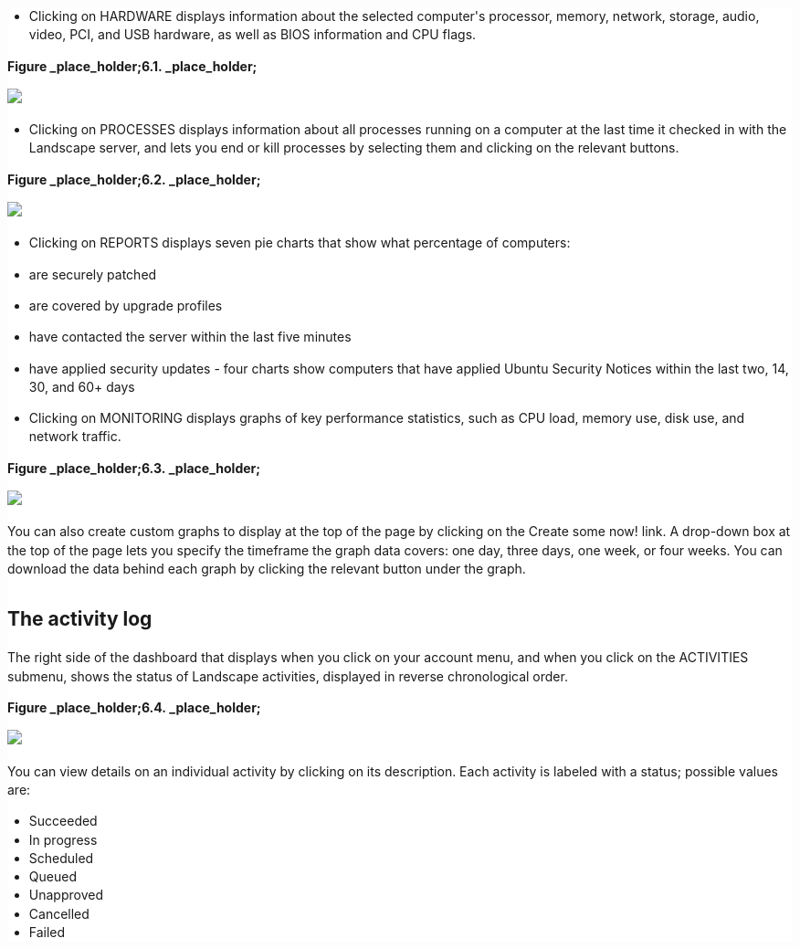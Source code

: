 - Clicking on HARDWARE displays information about the selected computer's
  processor, memory, network, storage, audio, video, PCI, and USB hardware, as
  well as BIOS information and CPU flags. 

**Figure&nbsp;_place_holder;6.1.&nbsp;_place_holder;**

![](Chapter%C2%A06.%C2%A0Managing%20computers_files/managecomputers5.png)

- Clicking on PROCESSES displays information about all processes running on a
  computer at the last time it checked in with the Landscape server, and lets
  you end or kill processes by selecting them and clicking on the relevant
  buttons.

**Figure&nbsp;_place_holder;6.2.&nbsp;_place_holder;**

![](Chapter%C2%A06.%C2%A0Managing%20computers_files/managecomputers6.png)

  

- Clicking on REPORTS displays seven pie charts that show what percentage of computers:
 - are securely patched
 - are covered by upgrade profiles
 - have contacted the server within the last five minutes
 - have applied security updates - four charts show computers that have applied
   Ubuntu Security Notices within the last two, 14, 30, and 60+ days

- Clicking on MONITORING displays graphs of key performance statistics, such as
  CPU load, memory use, disk use, and network traffic. 

**Figure&nbsp;_place_holder;6.3.&nbsp;_place_holder;**

![](Chapter%C2%A06.%C2%A0Managing%20computers_files/managecomputers7.png)

  
You can also create custom graphs to display at the top of the page by clicking
on the Create some now! link. A drop-down box at the top of the page lets you
specify the timeframe the graph data covers: one day, three days, one week, or
four weeks. You can download the data behind each graph by clicking the
relevant button under the graph.

## The activity log

The right side of the dashboard that displays when you click on your account
menu, and when you click on the ACTIVITIES submenu, shows the status of
Landscape activities, displayed in reverse chronological order.

**Figure&nbsp;_place_holder;6.4.&nbsp;_place_holder;**

![](Chapter%C2%A06.%C2%A0Managing%20computers_files/managecomputers8.png)

  
You can view details on an individual activity by clicking on its description.
Each activity is labeled with a status; possible values are:

- Succeeded
- In progress
- Scheduled
- Queued
- Unapproved
- Cancelled
- Failed
